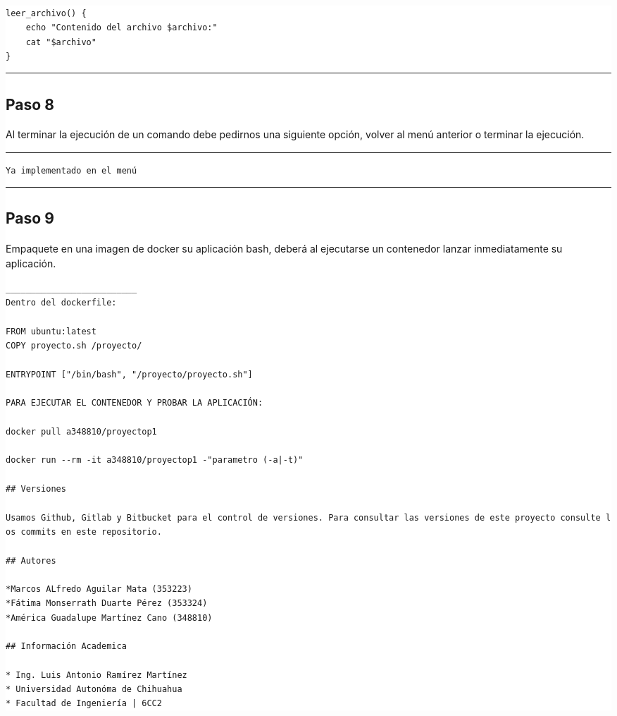 ```
leer_archivo() {
    echo "Contenido del archivo $archivo:"
    cat "$archivo"
}
```
__________________________

## Paso 8
Al terminar la ejecución de un comando debe pedirnos una siguiente opción, volver al menú anterior o terminar la ejecución.

__________________________
```
Ya implementado en el menú
```
__________________________

## Paso 9

Empaquete en una imagen de docker su aplicación bash, deberá al ejecutarse un contenedor lanzar inmediatamente su aplicación. 
```
__________________________
Dentro del dockerfile: 

FROM ubuntu:latest
COPY proyecto.sh /proyecto/

ENTRYPOINT ["/bin/bash", "/proyecto/proyecto.sh"]

PARA EJECUTAR EL CONTENEDOR Y PROBAR LA APLICACIÓN:

docker pull a348810/proyectop1

docker run --rm -it a348810/proyectop1 -"parametro (-a|-t)" 

## Versiones

Usamos Github, Gitlab y Bitbucket para el control de versiones. Para consultar las versiones de este proyecto consulte los commits en este repositorio.

## Autores

*Marcos ALfredo Aguilar Mata (353223)
*Fátima Monserrath Duarte Pérez (353324)
*América Guadalupe Martínez Cano (348810)

## Información Academica

* Ing. Luis Antonio Ramírez Martínez
* Universidad Autonóma de Chihuahua
* Facultad de Ingeniería | 6CC2
